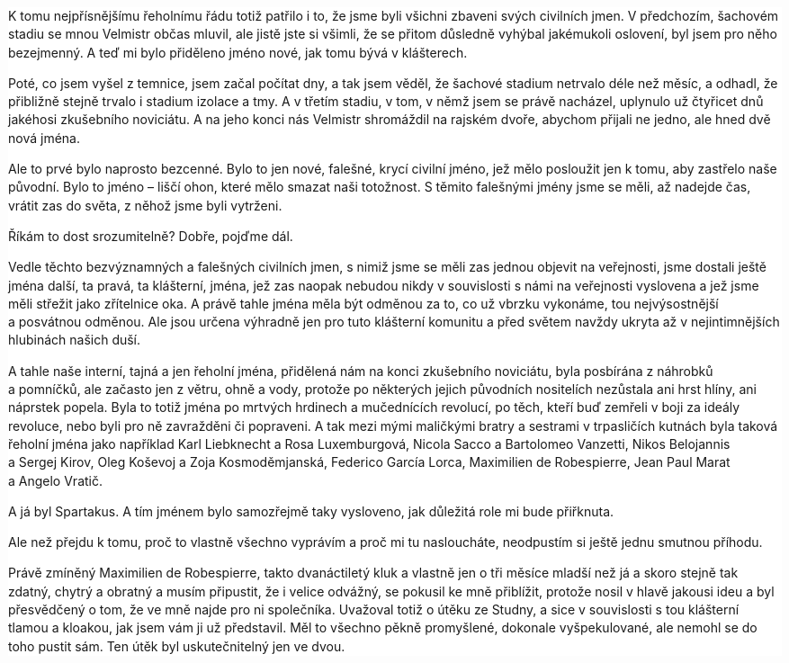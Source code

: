 K tomu nejpřísnějšímu řeholnímu řádu totiž patřilo i to, že jsme byli všichni zbaveni svých civilních jmen. V předchozím, šachovém stadiu se mnou Velmistr občas mluvil, ale jistě jste si všimli, že se přitom důsledně vyhýbal jakémukoli oslovení, byl jsem pro něho bezejmenný. A teď mi bylo přiděleno jméno nové, jak tomu bývá v klášterech.

</section>

<section>

Poté, co jsem vyšel z temnice, jsem začal počítat dny, a tak jsem věděl, že šachové stadium netrvalo déle než měsíc, a odhadl, že přibližně stejně trvalo i stadium izolace a tmy. A v třetím stadiu, v tom, v němž jsem se právě nacházel, uplynulo už čtyřicet dnů jakéhosi zkušebního noviciátu. A na jeho konci nás Velmistr shromáždil na rajském dvoře, abychom přijali ne jedno, ale hned dvě nová jména.

Ale to prvé bylo naprosto bezcenné. Bylo to jen nové, falešné, krycí civilní jméno, jež mělo posloužit jen k tomu, aby zastřelo naše původní. Bylo to jméno – liščí ohon, které mělo smazat naši totožnost. S těmito falešnými jmény jsme se měli, až nadejde čas, vrátit zas do světa, z něhož jsme byli vytrženi.

Říkám to dost srozumitelně? Dobře, pojďme dál.

</section>

<section>

Vedle těchto bezvýznamných a falešných civilních jmen, s nimiž jsme se měli zas jednou objevit na veřejnosti, jsme dostali ještě jména další, ta pravá, ta klášterní, jména, jež zas naopak nebudou nikdy v souvislosti s námi na veřejnosti vyslovena a jež jsme měli střežit jako zřítelnice oka. A právě tahle jména měla být odměnou za to, co už vbrzku vykonáme, tou nejvýsostnější a posvátnou odměnou. Ale jsou určena výhradně jen pro tuto klášterní komunitu a před světem navždy ukryta až v nejintimnějších hlubinách našich duší.

A tahle naše interní, tajná a jen řeholní jména, přidělená nám na konci zkušebního noviciátu, byla posbírána z náhrobků a pomníčků, ale začasto jen z větru, ohně a vody, protože po některých jejich původních nositelích nezůstala ani hrst hlíny, ani náprstek popela. Byla to totiž jména po mrtvých hrdinech a mučednících revolucí, po těch, kteří buď zemřeli v boji za ideály revoluce, nebo byli pro ně zavražděni či popraveni. A tak mezi mými maličkými bratry a sestrami v trpasličích kutnách byla taková řeholní jména jako například Karl Liebknecht a Rosa Luxemburgová, Nicola Sacco a Bartolomeo Vanzetti, Nikos Belojannis a Sergej Kirov, Oleg Koševoj a Zoja Kosmoděmjanská, Federico García Lorca, Maximilien de Robespierre, Jean Paul Marat a Angelo Vratič.

A já byl Spartakus. A tím jménem bylo samozřejmě taky vysloveno, jak důležitá role mi bude přiřknuta.

</section>

<section>

Ale než přejdu k tomu, proč to vlastně všechno vyprávím a proč mi tu nasloucháte, neodpustím si ještě jednu smutnou příhodu.

Právě zmíněný Maximilien de Robespierre, takto dvanáctiletý kluk a vlastně jen o tři měsíce mladší než já a skoro stejně tak zdatný, chytrý a obratný a musím připustit, že i velice odvážný, se pokusil ke mně přiblížit, protože nosil v hlavě jakousi ideu a byl přesvědčený o tom, že ve mně najde pro ni společníka. Uvažoval totiž o útěku ze Studny, a sice v souvislosti s tou klášterní tlamou a kloakou, jak jsem vám ji už představil. Měl to všechno pěkně promyšlené, dokonale vyšpekulované, ale nemohl se do toho pustit sám. Ten útěk byl uskutečnitelný jen ve dvou.

